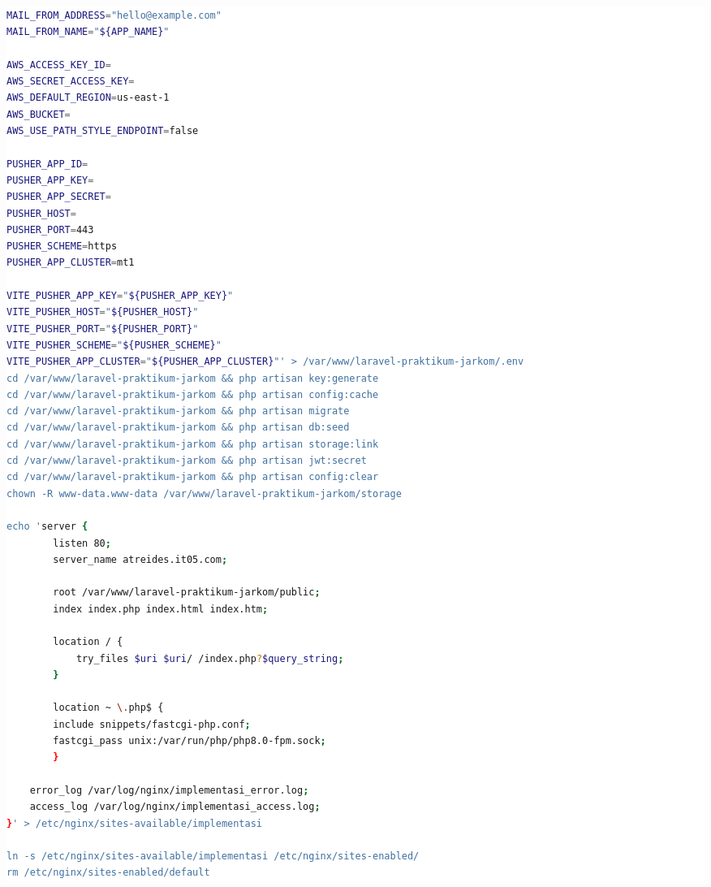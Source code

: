 ```sh
MAIL_FROM_ADDRESS="hello@example.com"
MAIL_FROM_NAME="${APP_NAME}"

AWS_ACCESS_KEY_ID=
AWS_SECRET_ACCESS_KEY=
AWS_DEFAULT_REGION=us-east-1
AWS_BUCKET=
AWS_USE_PATH_STYLE_ENDPOINT=false

PUSHER_APP_ID=
PUSHER_APP_KEY=
PUSHER_APP_SECRET=
PUSHER_HOST=
PUSHER_PORT=443
PUSHER_SCHEME=https
PUSHER_APP_CLUSTER=mt1

VITE_PUSHER_APP_KEY="${PUSHER_APP_KEY}"
VITE_PUSHER_HOST="${PUSHER_HOST}"
VITE_PUSHER_PORT="${PUSHER_PORT}"
VITE_PUSHER_SCHEME="${PUSHER_SCHEME}"
VITE_PUSHER_APP_CLUSTER="${PUSHER_APP_CLUSTER}"' > /var/www/laravel-praktikum-jarkom/.env
cd /var/www/laravel-praktikum-jarkom && php artisan key:generate
cd /var/www/laravel-praktikum-jarkom && php artisan config:cache
cd /var/www/laravel-praktikum-jarkom && php artisan migrate
cd /var/www/laravel-praktikum-jarkom && php artisan db:seed
cd /var/www/laravel-praktikum-jarkom && php artisan storage:link
cd /var/www/laravel-praktikum-jarkom && php artisan jwt:secret
cd /var/www/laravel-praktikum-jarkom && php artisan config:clear
chown -R www-data.www-data /var/www/laravel-praktikum-jarkom/storage

echo 'server {
        listen 80;
        server_name atreides.it05.com;

        root /var/www/laravel-praktikum-jarkom/public;
        index index.php index.html index.htm;

        location / {
            try_files $uri $uri/ /index.php?$query_string;
        }

        location ~ \.php$ {
        include snippets/fastcgi-php.conf;
        fastcgi_pass unix:/var/run/php/php8.0-fpm.sock;
        }

    error_log /var/log/nginx/implementasi_error.log;
    access_log /var/log/nginx/implementasi_access.log;
}' > /etc/nginx/sites-available/implementasi

ln -s /etc/nginx/sites-available/implementasi /etc/nginx/sites-enabled/
rm /etc/nginx/sites-enabled/default
```
